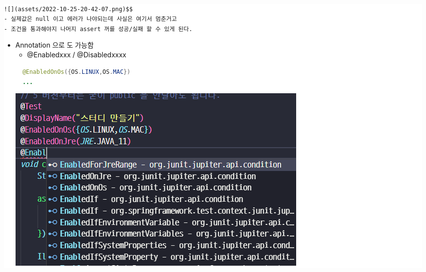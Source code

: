     ![](assets/2022-10-25-20-42-07.png)$$
    - 실제값은 null 이고 에러가 나야되는데 사실은 여기서 멈춘거고
    - 조건을 통과해야지 나머지 assert 꺼를 성공/실패 할 수 있게 된다.

- Annotation 으로 도 가능함
  - @Enabledxxx / @Disabledxxxx
  ```java
	@EnabledOnOs({OS.LINUX,OS.MAC})
    ...
  ```
  ![](assets/2022-10-25-21-05-47.png)

